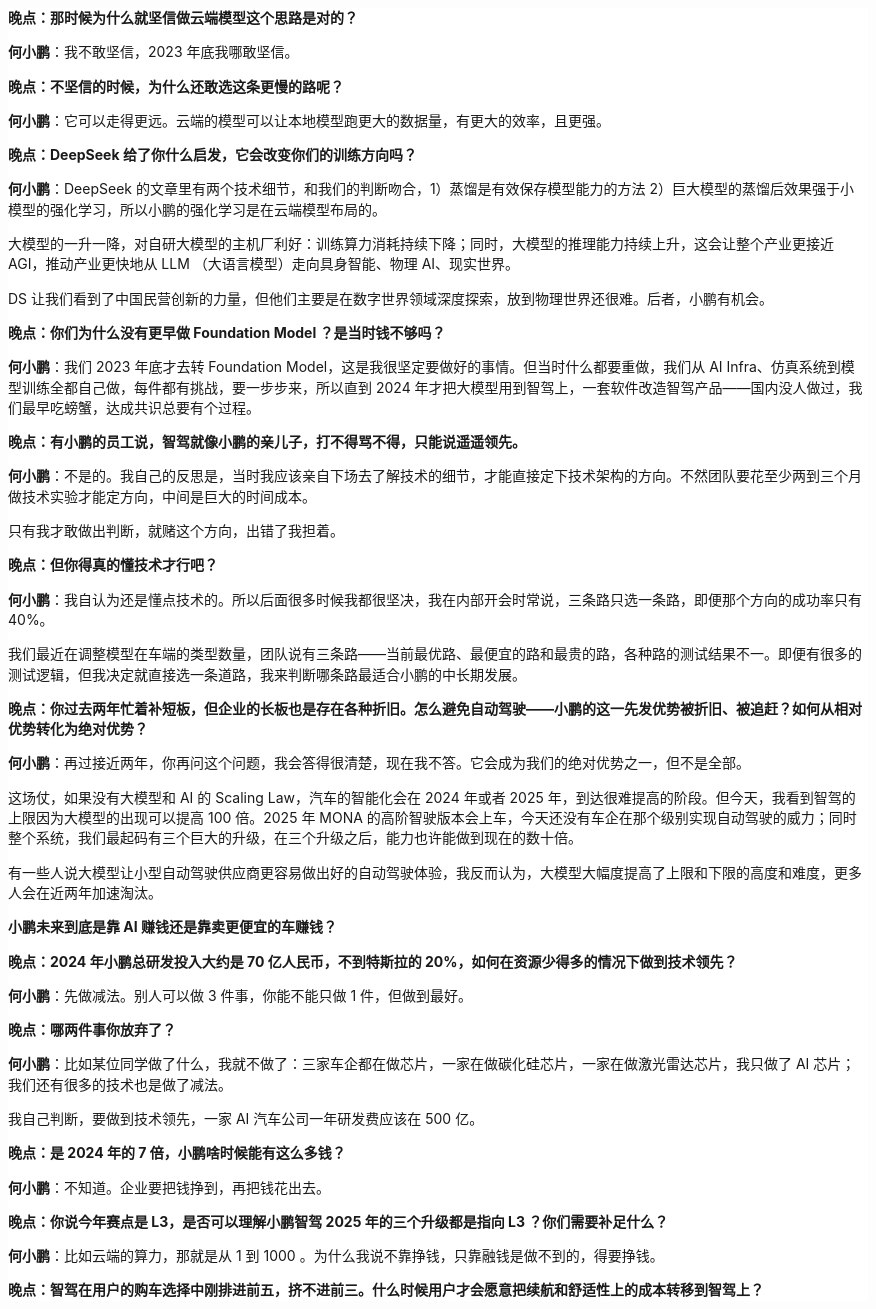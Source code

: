 **晚点：那时候为什么就坚信做云端模型这个思路是对的？**

**何小鹏**：我不敢坚信，2023 年底我哪敢坚信。

**晚点：不坚信的时候，为什么还敢选这条更慢的路呢？**

**何小鹏**：它可以走得更远。云端的模型可以让本地模型跑更大的数据量，有更大的效率，且更强。

**晚点：DeepSeek 给了你什么启发，它会改变你们的训练方向吗？**

**何小鹏**：DeepSeek 的文章里有两个技术细节，和我们的判断吻合，1）蒸馏是有效保存模型能力的方法 2）巨大模型的蒸馏后效果强于小模型的强化学习，所以小鹏的强化学习是在云端模型布局的。

大模型的一升一降，对自研大模型的主机厂利好：训练算力消耗持续下降；同时，大模型的推理能力持续上升，这会让整个产业更接近 AGI，推动产业更快地从 LLM （大语言模型）走向具身智能、物理 AI、现实世界。

DS 让我们看到了中国民营创新的力量，但他们主要是在数字世界领域深度探索，放到物理世界还很难。后者，小鹏有机会。

**晚点：你们为什么没有更早做 Foundation Model ？是当时钱不够吗？**

**何小鹏**：我们 2023 年底才去转 Foundation Model，这是我很坚定要做好的事情。但当时什么都要重做，我们从 AI Infra、仿真系统到模型训练全都自己做，每件都有挑战，要一步步来，所以直到 2024 年才把大模型用到智驾上，一套软件改造智驾产品——国内没人做过，我们最早吃螃蟹，达成共识总要有个过程。

**晚点：有小鹏的员工说，智驾就像小鹏的亲儿子，打不得骂不得，只能说遥遥领先。**

**何小鹏**：不是的。我自己的反思是，当时我应该亲自下场去了解技术的细节，才能直接定下技术架构的方向。不然团队要花至少两到三个月做技术实验才能定方向，中间是巨大的时间成本。

只有我才敢做出判断，就赌这个方向，出错了我担着。

**晚点：但你得真的懂技术才行吧？**

**何小鹏**：我自认为还是懂点技术的。所以后面很多时候我都很坚决，我在内部开会时常说，三条路只选一条路，即便那个方向的成功率只有 40%。

我们最近在调整模型在车端的类型数量，团队说有三条路——当前最优路、最便宜的路和最贵的路，各种路的测试结果不一。即便有很多的测试逻辑，但我决定就直接选一条道路，我来判断哪条路最适合小鹏的中长期发展。

**晚点：你过去两年忙着补短板，但企业的长板也是存在各种折旧。怎么避免自动驾驶——小鹏的这一先发优势被折旧、被追赶？如何从相对优势转化为绝对优势？**

**何小鹏**：再过接近两年，你再问这个问题，我会答得很清楚，现在我不答。它会成为我们的绝对优势之一，但不是全部。

这场仗，如果没有大模型和 AI 的 Scaling Law，汽车的智能化会在 2024 年或者 2025 年，到达很难提高的阶段。但今天，我看到智驾的上限因为大模型的出现可以提高 100 倍。2025 年 MONA 的高阶智驶版本会上车，今天还没有车企在那个级别实现自动驾驶的威力；同时整个系统，我们最起码有三个巨大的升级，在三个升级之后，能力也许能做到现在的数十倍。

有一些人说大模型让小型自动驾驶供应商更容易做出好的自动驾驶体验，我反而认为，大模型大幅度提高了上限和下限的高度和难度，更多人会在近两年加速淘汰。

**小鹏未来到底是靠 AI 赚钱还是靠卖更便宜的车赚钱？**

**晚点：2024 年小鹏总研发投入大约是 70 亿人民币，不到特斯拉的 20%，如何在资源少得多的情况下做到技术领先？**

**何小鹏**：先做减法。别人可以做 3 件事，你能不能只做 1 件，但做到最好。

**晚点：哪两件事你放弃了？**

**何小鹏**：比如某位同学做了什么，我就不做了：三家车企都在做芯片，一家在做碳化硅芯片，一家在做激光雷达芯片，我只做了 AI 芯片； 我们还有很多的技术也是做了减法。

我自己判断，要做到技术领先，一家 AI 汽车公司一年研发费应该在 500 亿。

**晚点：是 2024 年的 7 倍，小鹏啥时候能有这么多钱？**

**何小鹏**：不知道。企业要把钱挣到，再把钱花出去。

**晚点：你说今年赛点是 L3，是否可以理解小鹏智驾 2025 年的三个升级都是指向 L3 ？你们需要补足什么？**

**何小鹏**：比如云端的算力，那就是从 1 到 1000 。为什么我说不靠挣钱，只靠融钱是做不到的，得要挣钱。

**晚点：智驾在用户的购车选择中刚排进前五，挤不进前三。什么时候用户才会愿意把续航和舒适性上的成本转移到智驾上？**

